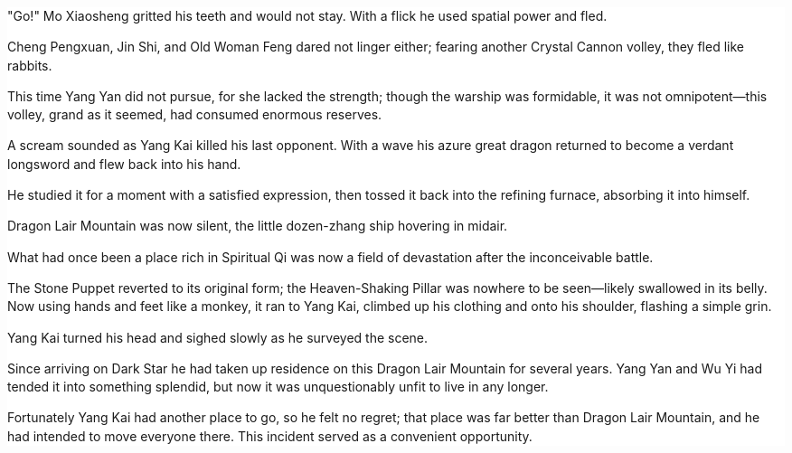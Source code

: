 "Go!" Mo Xiaosheng gritted his teeth and would not stay. With a flick he used spatial power and fled.

Cheng Pengxuan, Jin Shi, and Old Woman Feng dared not linger either; fearing another Crystal Cannon volley, they fled like rabbits.

This time Yang Yan did not pursue, for she lacked the strength; though the warship was formidable, it was not omnipotent—this volley, grand as it seemed, had consumed enormous reserves.

A scream sounded as Yang Kai killed his last opponent. With a wave his azure great dragon returned to become a verdant longsword and flew back into his hand.

He studied it for a moment with a satisfied expression, then tossed it back into the refining furnace, absorbing it into himself.

Dragon Lair Mountain was now silent, the little dozen-zhang ship hovering in midair.

What had once been a place rich in Spiritual Qi was now a field of devastation after the inconceivable battle.

The Stone Puppet reverted to its original form; the Heaven-Shaking Pillar was nowhere to be seen—likely swallowed in its belly. Now using hands and feet like a monkey, it ran to Yang Kai, climbed up his clothing and onto his shoulder, flashing a simple grin.

Yang Kai turned his head and sighed slowly as he surveyed the scene.

Since arriving on Dark Star he had taken up residence on this Dragon Lair Mountain for several years. Yang Yan and Wu Yi had tended it into something splendid, but now it was unquestionably unfit to live in any longer.

Fortunately Yang Kai had another place to go, so he felt no regret; that place was far better than Dragon Lair Mountain, and he had intended to move everyone there. This incident served as a convenient opportunity.